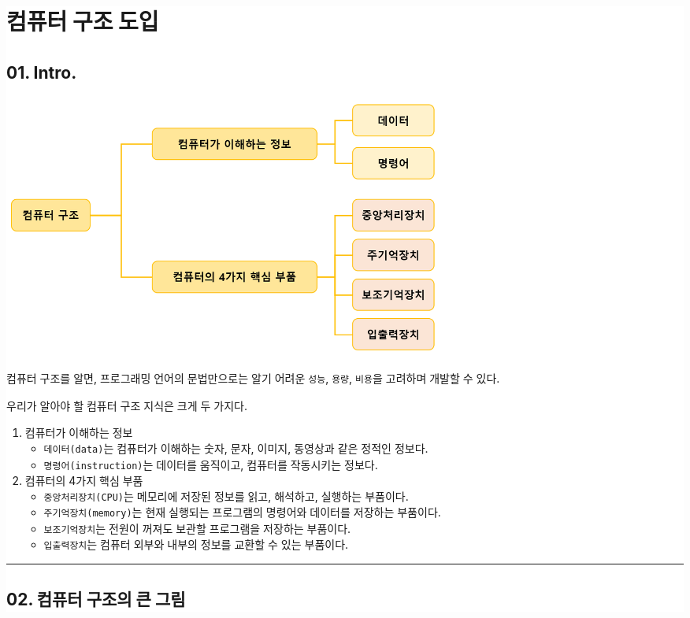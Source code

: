 # 컴퓨터 구조 도입

## 01. Intro.

<img src="./img/computer-structure-0001.png" width="550px">

컴퓨터 구조를 알면, 프로그래밍 언어의 문법만으로는 알기 어려운 `성능`, `용량`, `비용`을 고려하며 개발할 수 있다.<br>

우리가 알아야 할 컴퓨터 구조 지식은 크게 두 가지다.<br>

1. 컴퓨터가 이해하는 정보
   - `데이터(data)`는 컴퓨터가 이해하는 숫자, 문자, 이미지, 동영상과 같은 정적인 정보다.<br>
   - `명령어(instruction)`는 데이터를 움직이고, 컴퓨터를 작동시키는 정보다.<br>
2. 컴퓨터의 4가지 핵심 부품
   - `중앙처리장치(CPU)`는 메모리에 저장된 정보를 읽고, 해석하고, 실행하는 부품이다.<br>
   - `주기억장치(memory)`는 현재 실행되는 프로그램의 명령어와 데이터를 저장하는 부품이다.<br>
   - `보조기억장치`는 전원이 꺼져도 보관할 프로그램을 저장하는 부품이다.<br>
   - `입출력장치`는 컴퓨터 외부와 내부의 정보를 교환할 수 있는 부품이다.<br>

---

## 02. 컴퓨터 구조의 큰 그림

